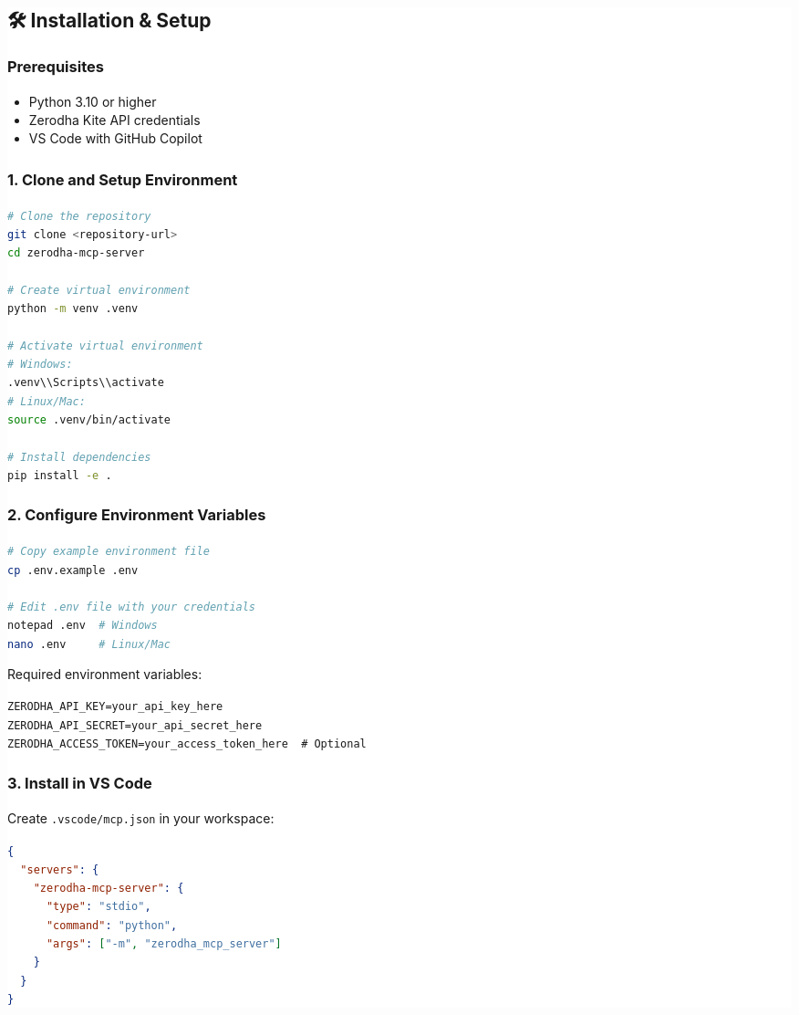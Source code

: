 ## 🛠️ Installation & Setup

### Prerequisites
- Python 3.10 or higher
- Zerodha Kite API credentials
- VS Code with GitHub Copilot

### 1. Clone and Setup Environment

```bash
# Clone the repository
git clone <repository-url>
cd zerodha-mcp-server

# Create virtual environment
python -m venv .venv

# Activate virtual environment
# Windows:
.venv\\Scripts\\activate
# Linux/Mac:
source .venv/bin/activate

# Install dependencies
pip install -e .
```

### 2. Configure Environment Variables

```bash
# Copy example environment file
cp .env.example .env

# Edit .env file with your credentials
notepad .env  # Windows
nano .env     # Linux/Mac
```

Required environment variables:
```env
ZERODHA_API_KEY=your_api_key_here
ZERODHA_API_SECRET=your_api_secret_here
ZERODHA_ACCESS_TOKEN=your_access_token_here  # Optional
```

### 3. Install in VS Code

Create `.vscode/mcp.json` in your workspace:

```json
{
  "servers": {
    "zerodha-mcp-server": {
      "type": "stdio",
      "command": "python",
      "args": ["-m", "zerodha_mcp_server"]
    }
  }
}
```
